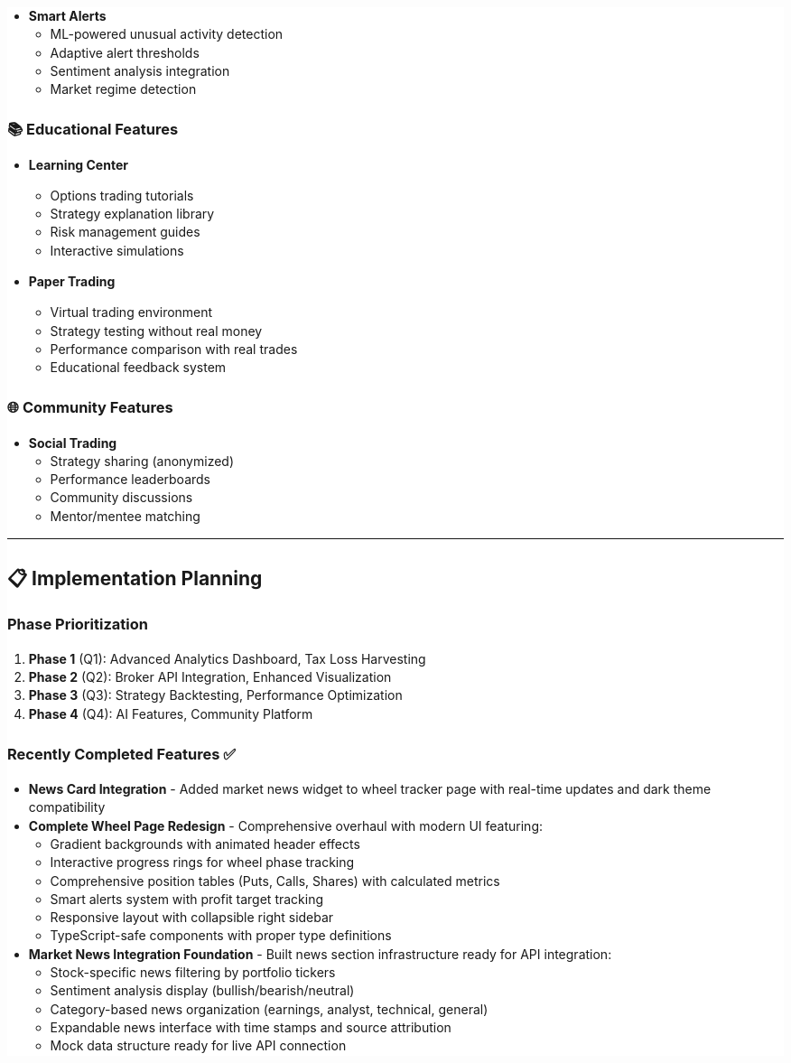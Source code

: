 - **Smart Alerts**
  - ML-powered unusual activity detection
  - Adaptive alert thresholds
  - Sentiment analysis integration
  - Market regime detection

### 📚 Educational Features

- **Learning Center**
  - Options trading tutorials
  - Strategy explanation library
  - Risk management guides
  - Interactive simulations

- **Paper Trading**
  - Virtual trading environment
  - Strategy testing without real money
  - Performance comparison with real trades
  - Educational feedback system

### 🌐 Community Features

- **Social Trading**
  - Strategy sharing (anonymized)
  - Performance leaderboards
  - Community discussions
  - Mentor/mentee matching

---

## 📋 Implementation Planning

### Phase Prioritization

1. **Phase 1** (Q1): Advanced Analytics Dashboard, Tax Loss Harvesting
2. **Phase 2** (Q2): Broker API Integration, Enhanced Visualization
3. **Phase 3** (Q3): Strategy Backtesting, Performance Optimization
4. **Phase 4** (Q4): AI Features, Community Platform

### Recently Completed Features ✅

- **News Card Integration** - Added market news widget to wheel tracker page with real-time updates and dark theme compatibility
- **Complete Wheel Page Redesign** - Comprehensive overhaul with modern UI featuring:
  - Gradient backgrounds with animated header effects
  - Interactive progress rings for wheel phase tracking
  - Comprehensive position tables (Puts, Calls, Shares) with calculated metrics
  - Smart alerts system with profit target tracking
  - Responsive layout with collapsible right sidebar
  - TypeScript-safe components with proper type definitions
- **Market News Integration Foundation** - Built news section infrastructure ready for API integration:
  - Stock-specific news filtering by portfolio tickers
  - Sentiment analysis display (bullish/bearish/neutral)
  - Category-based news organization (earnings, analyst, technical, general)
  - Expandable news interface with time stamps and source attribution
  - Mock data structure ready for live API connection
